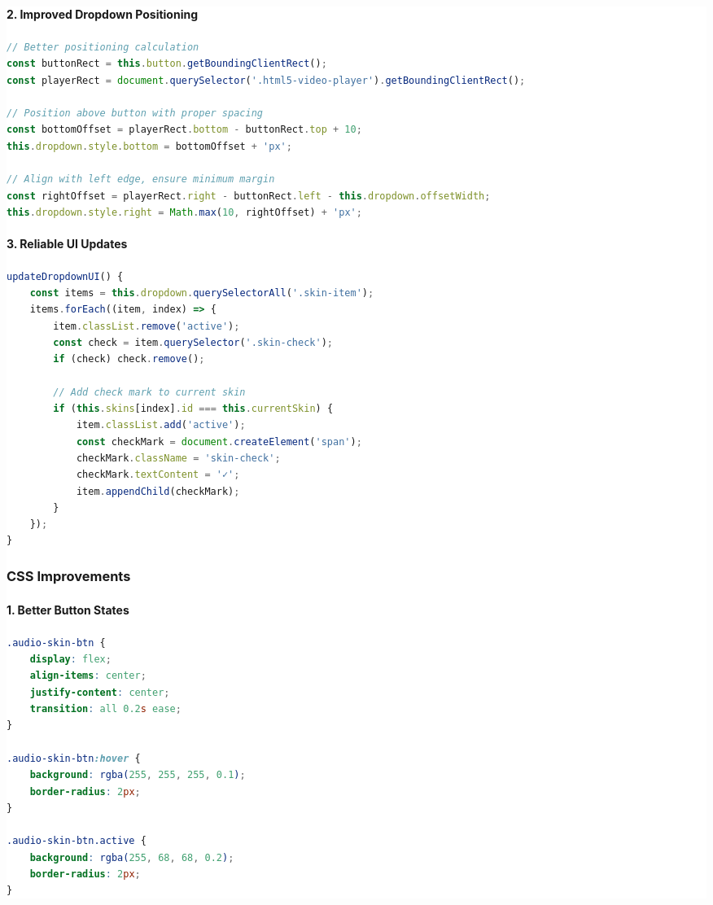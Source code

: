 #### 2. Improved Dropdown Positioning
```javascript
// Better positioning calculation
const buttonRect = this.button.getBoundingClientRect();
const playerRect = document.querySelector('.html5-video-player').getBoundingClientRect();

// Position above button with proper spacing
const bottomOffset = playerRect.bottom - buttonRect.top + 10;
this.dropdown.style.bottom = bottomOffset + 'px';

// Align with left edge, ensure minimum margin
const rightOffset = playerRect.right - buttonRect.left - this.dropdown.offsetWidth;
this.dropdown.style.right = Math.max(10, rightOffset) + 'px';
```

#### 3. Reliable UI Updates
```javascript
updateDropdownUI() {
    const items = this.dropdown.querySelectorAll('.skin-item');
    items.forEach((item, index) => {
        item.classList.remove('active');
        const check = item.querySelector('.skin-check');
        if (check) check.remove();
        
        // Add check mark to current skin
        if (this.skins[index].id === this.currentSkin) {
            item.classList.add('active');
            const checkMark = document.createElement('span');
            checkMark.className = 'skin-check';
            checkMark.textContent = '✓';
            item.appendChild(checkMark);
        }
    });
}
```

### CSS Improvements

#### 1. Better Button States
```css
.audio-skin-btn {
    display: flex;
    align-items: center;
    justify-content: center;
    transition: all 0.2s ease;
}

.audio-skin-btn:hover {
    background: rgba(255, 255, 255, 0.1);
    border-radius: 2px;
}

.audio-skin-btn.active {
    background: rgba(255, 68, 68, 0.2);
    border-radius: 2px;
}
```
